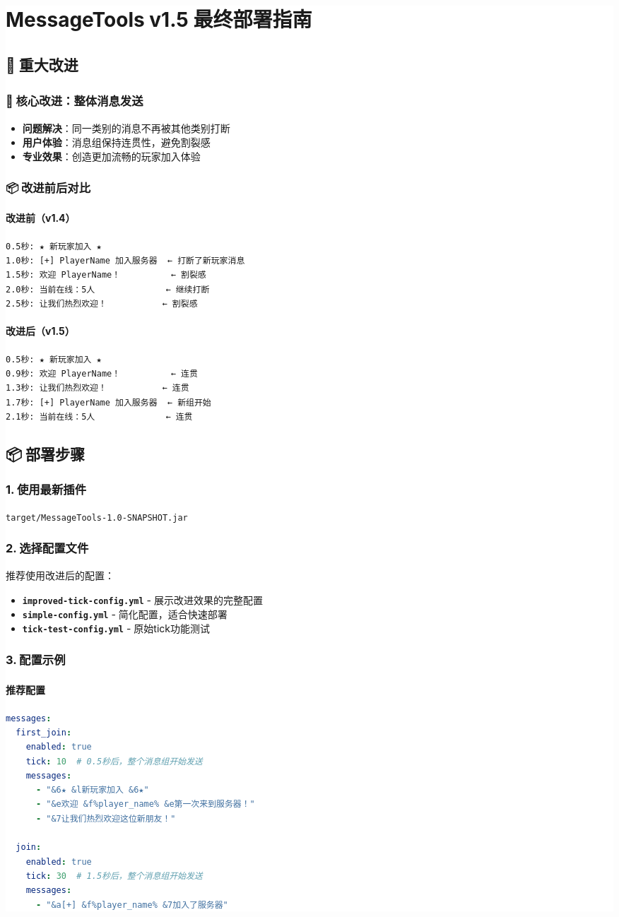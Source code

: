 # MessageTools v1.5 最终部署指南

## 🎉 重大改进

### 🎯 核心改进：整体消息发送
- **问题解决**：同一类别的消息不再被其他类别打断
- **用户体验**：消息组保持连贯性，避免割裂感
- **专业效果**：创造更加流畅的玩家加入体验

### 📦 改进前后对比

#### 改进前（v1.4）
```
0.5秒: ★ 新玩家加入 ★
1.0秒: [+] PlayerName 加入服务器  ← 打断了新玩家消息
1.5秒: 欢迎 PlayerName！          ← 割裂感
2.0秒: 当前在线：5人              ← 继续打断
2.5秒: 让我们热烈欢迎！           ← 割裂感
```

#### 改进后（v1.5）
```
0.5秒: ★ 新玩家加入 ★
0.9秒: 欢迎 PlayerName！          ← 连贯
1.3秒: 让我们热烈欢迎！           ← 连贯
1.7秒: [+] PlayerName 加入服务器  ← 新组开始
2.1秒: 当前在线：5人              ← 连贯
```

## 📦 部署步骤

### 1. 使用最新插件
```
target/MessageTools-1.0-SNAPSHOT.jar
```

### 2. 选择配置文件
推荐使用改进后的配置：

- **`improved-tick-config.yml`** - 展示改进效果的完整配置
- **`simple-config.yml`** - 简化配置，适合快速部署
- **`tick-test-config.yml`** - 原始tick功能测试

### 3. 配置示例

#### 推荐配置
```yaml
messages:
  first_join:
    enabled: true
    tick: 10  # 0.5秒后，整个消息组开始发送
    messages:
      - "&6★ &l新玩家加入 &6★"
      - "&e欢迎 &f%player_name% &e第一次来到服务器！"
      - "&7让我们热烈欢迎这位新朋友！"
  
  join:
    enabled: true
    tick: 30  # 1.5秒后，整个消息组开始发送
    messages:
      - "&a[+] &f%player_name% &7加入了服务器"
```
